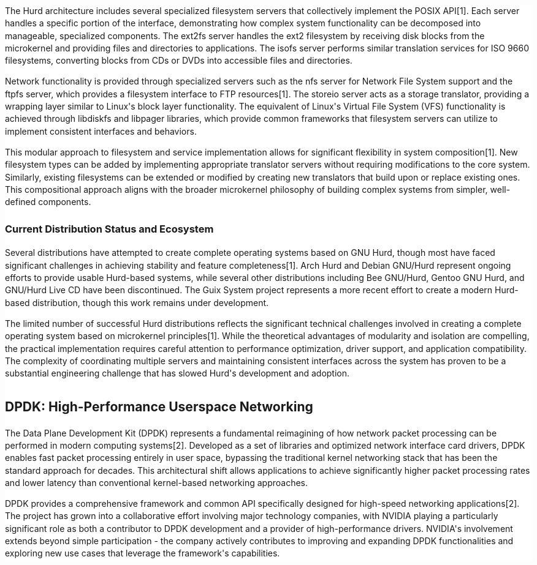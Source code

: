 The Hurd architecture includes several specialized filesystem servers that collectively implement the POSIX API[1]. Each server handles a specific portion of the interface, demonstrating how complex system functionality can be decomposed into manageable, specialized components. The ext2fs server handles the ext2 filesystem by receiving disk blocks from the microkernel and providing files and directories to applications. The isofs server performs similar translation services for ISO 9660 filesystems, converting blocks from CDs or DVDs into accessible files and directories.

Network functionality is provided through specialized servers such as the nfs server for Network File System support and the ftpfs server, which provides a filesystem interface to FTP resources[1]. The storeio server acts as a storage translator, providing a wrapping layer similar to Linux's block layer functionality. The equivalent of Linux's Virtual File System (VFS) functionality is achieved through libdiskfs and libpager libraries, which provide common frameworks that filesystem servers can utilize to implement consistent interfaces and behaviors.

This modular approach to filesystem and service implementation allows for significant flexibility in system composition[1]. New filesystem types can be added by implementing appropriate translator servers without requiring modifications to the core system. Similarly, existing filesystems can be extended or modified by creating new translators that build upon or replace existing ones. This compositional approach aligns with the broader microkernel philosophy of building complex systems from simpler, well-defined components.

### Current Distribution Status and Ecosystem

Several distributions have attempted to create complete operating systems based on GNU Hurd, though most have faced significant challenges in achieving stability and feature completeness[1]. Arch Hurd and Debian GNU/Hurd represent ongoing efforts to provide usable Hurd-based systems, while several other distributions including Bee GNU/Hurd, Gentoo GNU Hurd, and GNU/Hurd Live CD have been discontinued. The Guix System project represents a more recent effort to create a modern Hurd-based distribution, though this work remains under development.

The limited number of successful Hurd distributions reflects the significant technical challenges involved in creating a complete operating system based on microkernel principles[1]. While the theoretical advantages of modularity and isolation are compelling, the practical implementation requires careful attention to performance optimization, driver support, and application compatibility. The complexity of coordinating multiple servers and maintaining consistent interfaces across the system has proven to be a substantial engineering challenge that has slowed Hurd's development and adoption.

## DPDK: High-Performance Userspace Networking

The Data Plane Development Kit (DPDK) represents a fundamental reimagining of how network packet processing can be performed in modern computing systems[2]. Developed as a set of libraries and optimized network interface card drivers, DPDK enables fast packet processing entirely in user space, bypassing the traditional kernel networking stack that has been the standard approach for decades. This architectural shift allows applications to achieve significantly higher packet processing rates and lower latency than conventional kernel-based networking approaches.

DPDK provides a comprehensive framework and common API specifically designed for high-speed networking applications[2]. The project has grown into a collaborative effort involving major technology companies, with NVIDIA playing a particularly significant role as both a contributor to DPDK development and a provider of high-performance drivers. NVIDIA's involvement extends beyond simple participation - the company actively contributes to improving and expanding DPDK functionalities and exploring new use cases that leverage the framework's capabilities.
